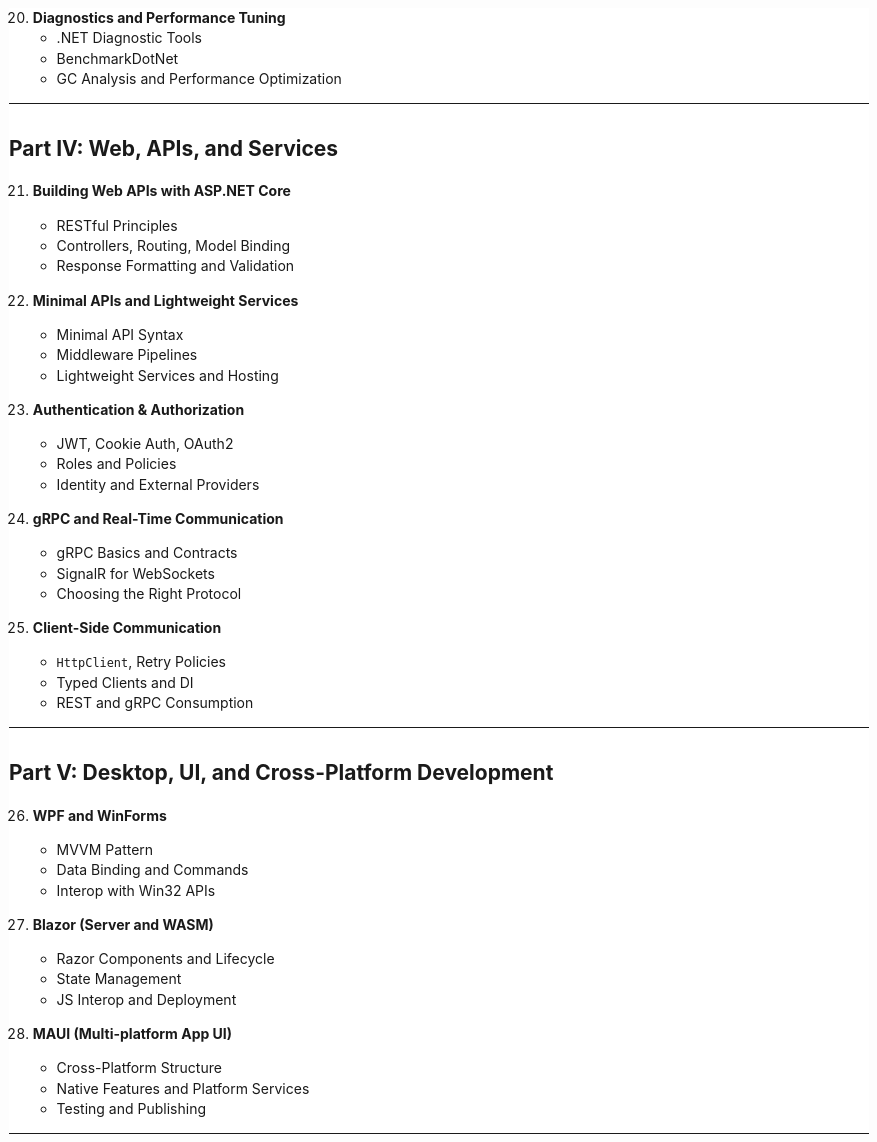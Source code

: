 20. **Diagnostics and Performance Tuning**
    - .NET Diagnostic Tools
    - BenchmarkDotNet
    - GC Analysis and Performance Optimization

---

## Part IV: Web, APIs, and Services

21. **Building Web APIs with ASP.NET Core**
    - RESTful Principles
    - Controllers, Routing, Model Binding
    - Response Formatting and Validation

22. **Minimal APIs and Lightweight Services**
    - Minimal API Syntax
    - Middleware Pipelines
    - Lightweight Services and Hosting

23. **Authentication & Authorization**
    - JWT, Cookie Auth, OAuth2
    - Roles and Policies
    - Identity and External Providers

24. **gRPC and Real-Time Communication**
    - gRPC Basics and Contracts
    - SignalR for WebSockets
    - Choosing the Right Protocol

25. **Client-Side Communication**
    - `HttpClient`, Retry Policies
    - Typed Clients and DI
    - REST and gRPC Consumption

---

## Part V: Desktop, UI, and Cross-Platform Development

26. **WPF and WinForms**
    - MVVM Pattern
    - Data Binding and Commands
    - Interop with Win32 APIs

27. **Blazor (Server and WASM)**
    - Razor Components and Lifecycle
    - State Management
    - JS Interop and Deployment

28. **MAUI (Multi-platform App UI)**
    - Cross-Platform Structure
    - Native Features and Platform Services
    - Testing and Publishing

---
